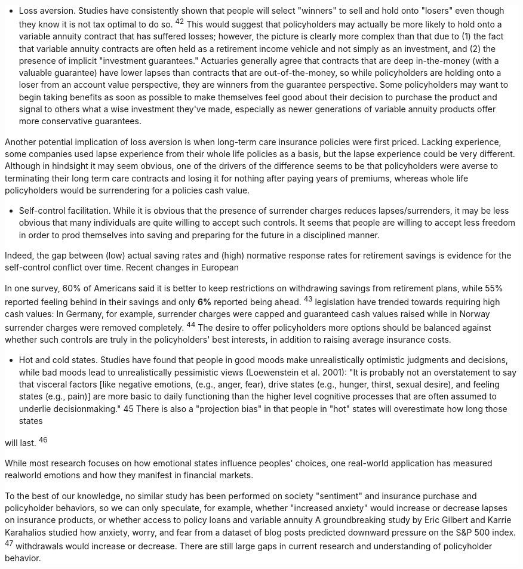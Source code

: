 - Loss aversion. Studies have consistently shown that people will select "winners" to sell and hold onto "losers" even though they know it is not tax optimal to do so. ${ }^{42}$ This would suggest that policyholders may actually be more likely to hold onto a variable annuity contract that has suffered losses; however, the picture is clearly more complex than that due to (1) the fact that variable annuity contracts are often held as a retirement income vehicle and not simply as an investment, and (2) the presence of implicit "investment guarantees." Actuaries generally agree that contracts that are deep in-the-money (with a valuable guarantee) have lower lapses than contracts that are out-of-the-money, so while policyholders are holding onto a loser from an account value perspective, they are winners from the guarantee perspective. Some policyholders may want to begin taking benefits as soon as possible to make themselves feel good about their decision to purchase the product and signal to others what a wise investment they've made, especially as newer generations of variable annuity products offer more conservative guarantees.

Another potential implication of loss aversion is when long-term care insurance policies were first priced. Lacking experience, some companies used lapse experience from their whole life policies as a basis, but the lapse experience could be very different. Although in hindsight it may seem obvious, one of the drivers of the difference seems to be that policyholders were averse to terminating their long term care contracts and losing it for nothing after paying years of premiums, whereas whole life policyholders would be surrendering for a policies cash value.

- Self-control facilitation. While it is obvious that the presence of surrender charges reduces lapses/surrenders, it may be less obvious that many individuals are quite willing to accept such controls. It seems that people are willing to accept less freedom in order to prod themselves into saving and preparing for the future in a disciplined manner.

Indeed, the gap between (low) actual saving rates and (high) normative response rates for retirement savings is evidence for the self-control conflict over time. Recent changes in European

In one survey, $60 \%$ of Americans said it is better to keep restrictions on withdrawing savings from retirement plans, while $55 \%$ reported feeling behind in their savings and only $\mathbf{6 \%}$ reported being ahead. ${ }^{43}$ legislation have trended towards requiring high cash values: In Germany, for example, surrender charges were capped and guaranteed cash values raised while in Norway surrender charges were removed completely. ${ }^{44}$ The desire to offer policyholders more options should be balanced against whether such controls are truly in the policyholders' best interests, in addition to raising average insurance costs.

- Hot and cold states. Studies have found that people in good moods make unrealistically optimistic judgments and decisions, while bad moods lead to unrealistically pessimistic views (Loewenstein et al. 2001): "It is probably not an overstatement to say that visceral factors [like negative emotions, (e.g., anger, fear), drive states (e.g., hunger, thirst, sexual desire), and feeling states (e.g., pain)] are more basic to daily functioning than the higher level cognitive processes that are often assumed to underlie decisionmaking." 45 There is also a "projection bias" in that people in "hot" states will overestimate how long those states

will last. ${ }^{46}$

While most research focuses on how emotional states influence peoples' choices, one real-world application has measured realworld emotions and how they manifest in financial markets.

To the best of our knowledge, no similar study has been performed on society "sentiment" and insurance purchase and policyholder behaviors, so we can only speculate, for example, whether "increased anxiety" would increase or decrease lapses on insurance products, or whether access to policy loans and variable annuity A groundbreaking study by Eric Gilbert and Karrie Karahalios studied how anxiety, worry, and fear from a dataset of blog posts predicted downward pressure on the S\&P 500 index. ${ }^{47}$ withdrawals would increase or decrease. There are still large gaps in current research and understanding of policyholder behavior.
